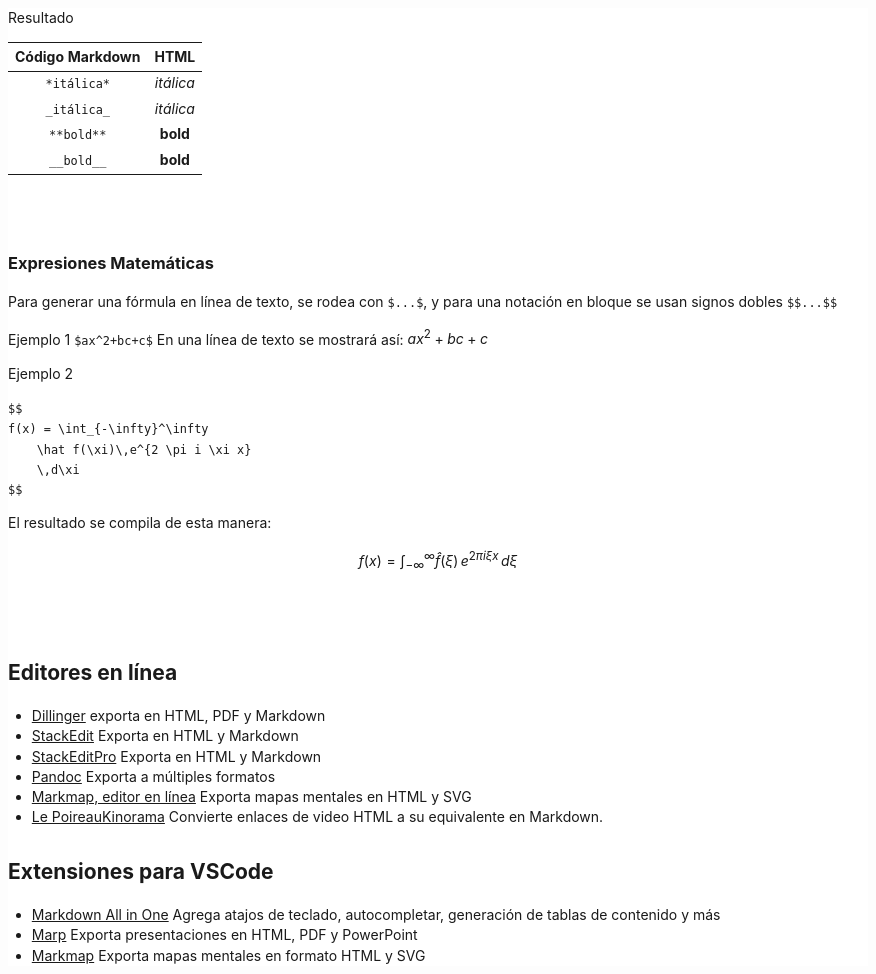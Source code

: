 
Resultado


| Código Markdown |   HTML    |
| :-------------: | :-------: |
|   `*itálica*`   | *itálica* |
|   `_itálica_`   | _itálica_ |
|   `**bold**`    | **bold**  |
|   `__bold__`    | __bold__  |
 
<br>&nbsp;
 
### Expresiones Matemáticas

Para generar una fórmula en línea de texto, se rodea con `$...$`, y para una notación en bloque se usan signos dobles `$$...$$`

Ejemplo 1
`$ax^2+bc+c$`
En una línea de texto se mostrará así: $ax^2+bc+c$

 
Ejemplo 2


```
$$
f(x) = \int_{-\infty}^\infty
    \hat f(\xi)\,e^{2 \pi i \xi x}
    \,d\xi
$$
```
El resultado se compila de esta manera:

$$
f(x) = \int_{-\infty}^\infty
    \hat f(\xi)\,e^{2 \pi i \xi x}
    \,d\xi
$$

<br>&nbsp; 

## Editores en línea

- [Dillinger](https://dillinger.io/) exporta en HTML, PDF y Markdown
- [StackEdit](https://stackedit.io/app#) Exporta en HTML y Markdown
- [StackEditPro](https://stackeditpro.io/app#) Exporta en HTML y Markdown
- [Pandoc](https://pandoc.org/try/) Exporta a múltiples formatos
- [Markmap, editor en línea](https://markmap.js.org/repl) Exporta mapas mentales en HTML y SVG
- [Le PoireauKinorama](https://lolobobo.fr/poireau/index-en.html) Convierte enlaces de video HTML a su equivalente en Markdown.

 
## Extensiones para VSCode
- [Markdown All in One](https://github.com/yzhang-gh/vscode-markdown) 
Agrega atajos de teclado, autocompletar, generación de tablas de contenido y más
- [Marp](https://marp.app/) 
  Exporta presentaciones en HTML, PDF y PowerPoint
- [Markmap](https://markmap.js.org/) 
  Exporta mapas mentales en formato HTML y SVG
